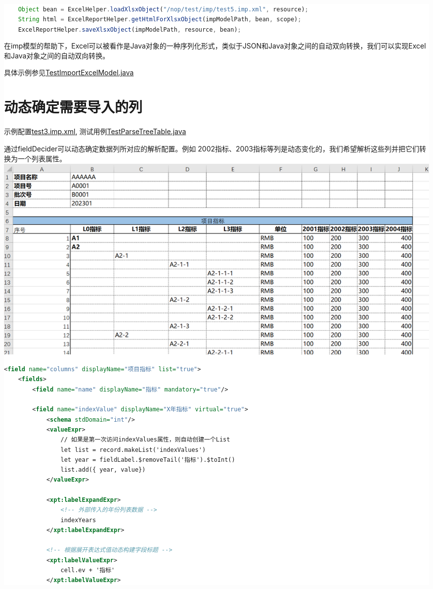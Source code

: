 ````javascript
    Object bean = ExcelHelper.loadXlsxObject("/nop/test/imp/test5.imp.xml", resource);    
    String html = ExcelReportHelper.getHtmlForXlsxObject(impModelPath, bean, scope);
    ExcelReportHelper.saveXlsxObject(impModelPath, resource, bean);
````

在imp模型的帮助下，Excel可以被看作是Java对象的一种序列化形式，类似于JSON和Java对象之间的自动双向转换，我们可以实现Excel和Java对象之间的自动双向转换。

具体示例参见[TestImportExcelModel.java](https://gitee.com/canonical-entropy/nop-entropy/blob/master/nop-biz/src/test/java/io/nop/biz/impl/TestImportExcelModel.java)

# 动态确定需要导入的列

示例配置[test3.imp.xml](https://gitee.com/canonical-entropy/nop-entropy/blob/master/nop-biz/src/test/resources/_vfs/nop/test/imp/test3.imp.xml),
测试用例[TestParseTreeTable.java](https://gitee.com/canonical-entropy/nop-entropy/blob/master/nop-biz/src/test/java/io/nop/biz/impl/TestParseTreeTable.java)

通过fieldDecider可以动态确定数据列所对应的解析配置。例如 2002指标、2003指标等列是动态变化的，我们希望解析这些列并把它们转换为一个列表属性。
![](excel-import/import-dynamic-col.png)

````xml
<field name="columns" displayName="项目指标" list="true">
    <fields>
        <field name="name" displayName="指标" mandatory="true"/>
        
        <field name="indexValue" displayName="X年指标" virtual="true">
            <schema stdDomain="int"/>
            <valueExpr>
                // 如果是第一次访问indexValues属性，则自动创建一个List
                let list = record.makeList('indexValues')
                let year = fieldLabel.$removeTail('指标').$toInt()
                list.add({ year, value})
            </valueExpr>

            <xpt:labelExpandExpr>
                <!-- 外部传入的年份列表数据 -->
                indexYears
            </xpt:labelExpandExpr>

            <!-- 根据展开表达式值动态构建字段标题 -->
            <xpt:labelValueExpr>
                cell.ev + '指标'
            </xpt:labelValueExpr>

````